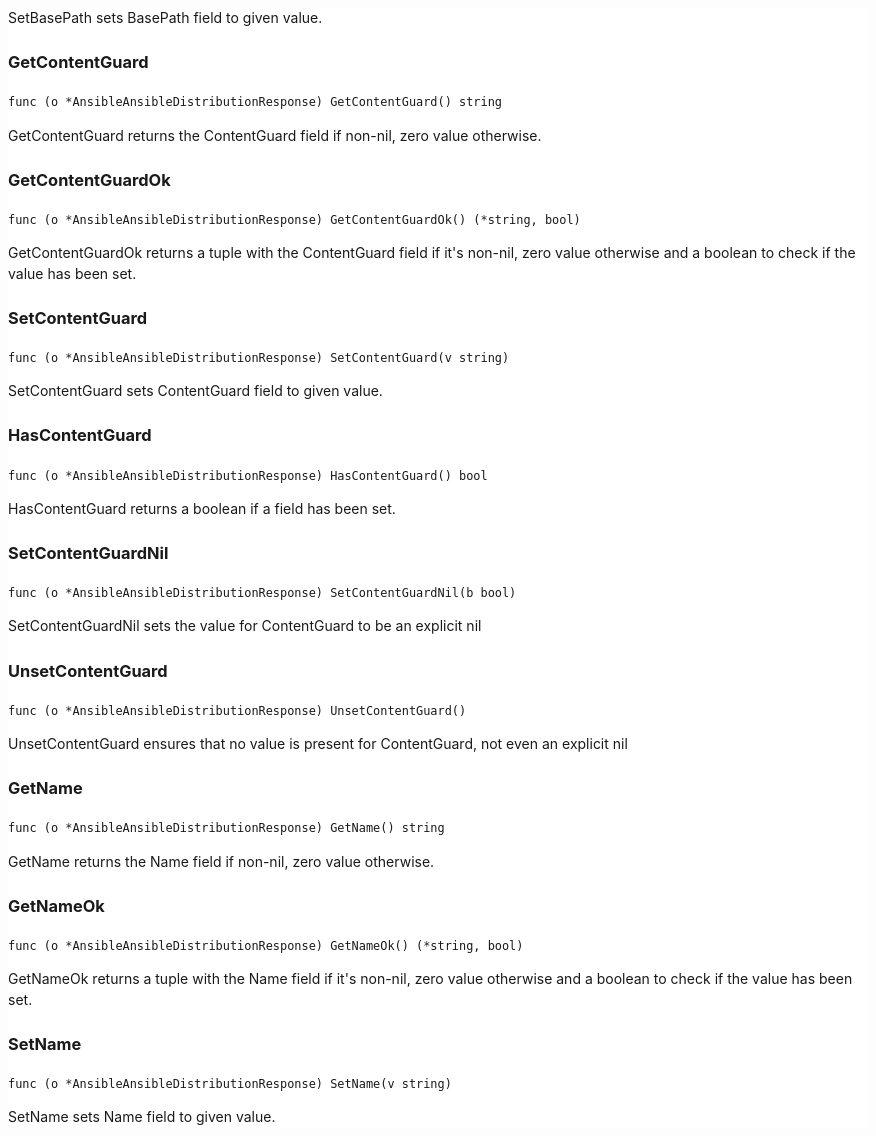 SetBasePath sets BasePath field to given value.


### GetContentGuard

`func (o *AnsibleAnsibleDistributionResponse) GetContentGuard() string`

GetContentGuard returns the ContentGuard field if non-nil, zero value otherwise.

### GetContentGuardOk

`func (o *AnsibleAnsibleDistributionResponse) GetContentGuardOk() (*string, bool)`

GetContentGuardOk returns a tuple with the ContentGuard field if it's non-nil, zero value otherwise
and a boolean to check if the value has been set.

### SetContentGuard

`func (o *AnsibleAnsibleDistributionResponse) SetContentGuard(v string)`

SetContentGuard sets ContentGuard field to given value.

### HasContentGuard

`func (o *AnsibleAnsibleDistributionResponse) HasContentGuard() bool`

HasContentGuard returns a boolean if a field has been set.

### SetContentGuardNil

`func (o *AnsibleAnsibleDistributionResponse) SetContentGuardNil(b bool)`

 SetContentGuardNil sets the value for ContentGuard to be an explicit nil

### UnsetContentGuard
`func (o *AnsibleAnsibleDistributionResponse) UnsetContentGuard()`

UnsetContentGuard ensures that no value is present for ContentGuard, not even an explicit nil
### GetName

`func (o *AnsibleAnsibleDistributionResponse) GetName() string`

GetName returns the Name field if non-nil, zero value otherwise.

### GetNameOk

`func (o *AnsibleAnsibleDistributionResponse) GetNameOk() (*string, bool)`

GetNameOk returns a tuple with the Name field if it's non-nil, zero value otherwise
and a boolean to check if the value has been set.

### SetName

`func (o *AnsibleAnsibleDistributionResponse) SetName(v string)`

SetName sets Name field to given value.
